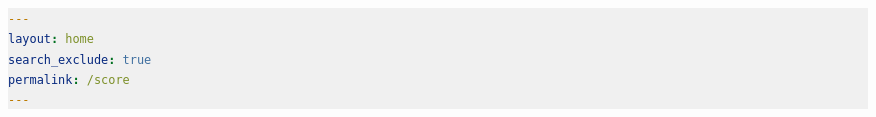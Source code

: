 ```yaml
---
layout: home
search_exclude: true
permalink: /score
---
```


<html lang="en">
<head>
    <meta charset="UTF-8">
    <meta name="viewport" content="width=device-width, initial-scale=1.0">
    <title>Water Polo Score Tracker</title>
    <link rel="stylesheet" href="styles.css">
    <style>
        body {
            font-family: Arial, sans-serif;
            background-color: #f0f0f0;
            margin: 0;
            padding: 0;
        }
        .container {
            max-width: 800px;
            margin: 0 auto;
            padding: 20px;
            background-color: #fff;
            border-radius: 8px;
            box-shadow: 0 0 10px rgba(0, 0, 0, 0.1);
        }
        h1, h2 {
            text-align: center;
            color: #ADD8E6;
        }
        form {
            margin-bottom: 20px;
        }
        label {
            display: block;
            margin-bottom: 5px;
            color: #ADD8E6;
        }
        input[type="text"],
        input[type="number"],
        button {
            width: 100%;
            padding: 10px;
            margin-bottom: 10px;
            border: 1px solid #ccc;
            border-radius: 4px;
            box-sizing: border-box;
        }
        button {
            background-color: #007bff;
            color: #fff;
            cursor: pointer;
            transition: background-color 0.3s ease;
        }
        button:hover {
            background-color: #0056b3;
        }
        ul {
            list-style-type: none;
            padding: 0;
            color: #ADD8E6;